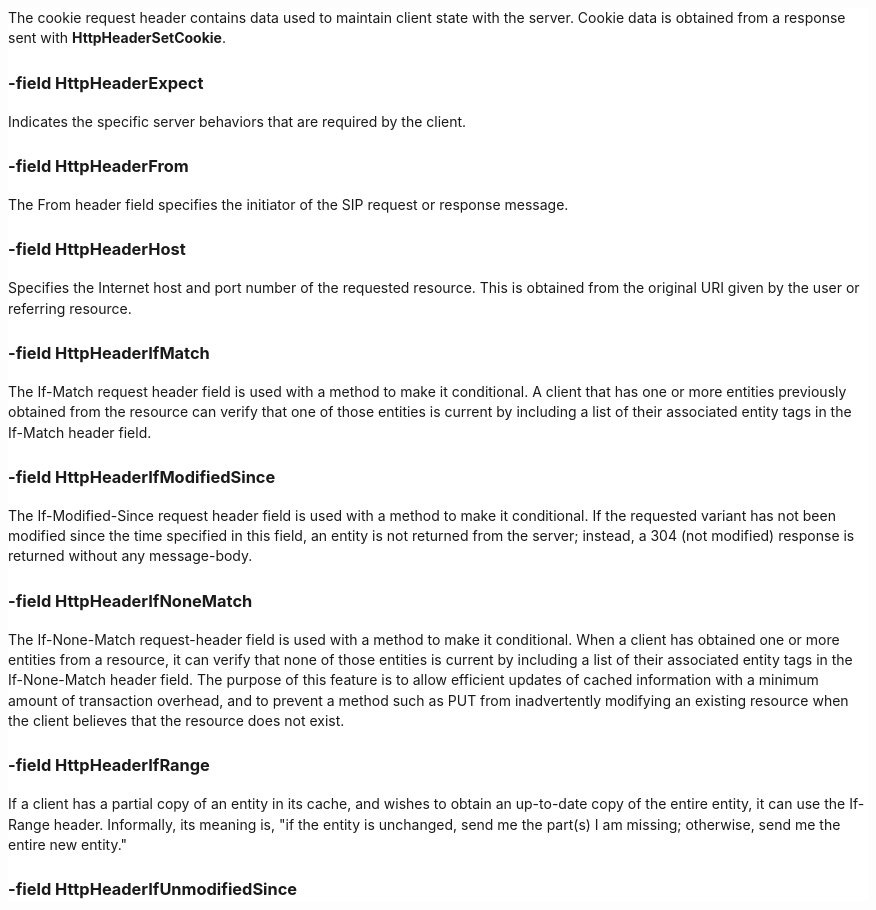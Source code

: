 The cookie request header contains data used to maintain client state with the server. Cookie data is obtained from a response sent with <b>HttpHeaderSetCookie</b>.


### -field HttpHeaderExpect

Indicates the specific server behaviors that are required by the client.


### -field HttpHeaderFrom

The From header field specifies the initiator of the SIP request or response message.


### -field HttpHeaderHost

Specifies the Internet host and port number of the requested resource. This is obtained from the original URI given by the user or referring resource.


### -field HttpHeaderIfMatch

The If-Match request header field is used with a method to make it conditional. A client that has one or more entities previously obtained from the resource can verify that one of those entities is current by including a list of their associated entity tags in the If-Match header field.


### -field HttpHeaderIfModifiedSince

The If-Modified-Since request header field is used with a method to make it conditional. If the requested variant has not been modified since the time specified in this field, an entity is  not  returned from the server; instead, a 304 (not modified) response is returned without any message-body.


### -field HttpHeaderIfNoneMatch

The If-None-Match request-header field is used with a method to make
   it conditional. When a client has obtained one or more entities from a resource, it can verify that none of those entities is
   current by including a list of their associated entity tags in the
   If-None-Match header field. The purpose of this feature is to allow
   efficient updates of cached information with a minimum amount of
   transaction overhead, and to prevent a method such as PUT
   from inadvertently modifying an existing resource when the client
   believes that the resource does not exist.


### -field HttpHeaderIfRange

If a client has a partial copy of an entity in its cache, and wishes
   to obtain an up-to-date copy of the entire entity, it
   can use the If-Range header. Informally, its meaning is, "if the entity is unchanged, send
   me the part(s) I am missing; otherwise, send me the entire new
   entity."


### -field HttpHeaderIfUnmodifiedSince
